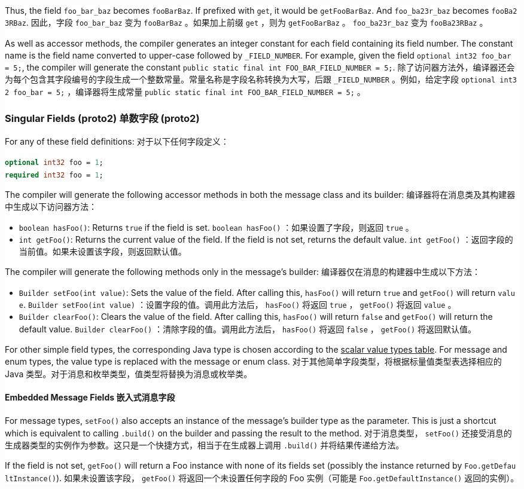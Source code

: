 Thus, the field `foo_bar_baz` becomes `fooBarBaz`. If prefixed with `get`, it would be `getFooBarBaz`. And `foo_ba23r_baz` becomes `fooBa23RBaz`.
因此，字段 `foo_bar_baz` 变为 `fooBarBaz` 。如果加上前缀 `get` ，则为 `getFooBarBaz` 。 `foo_ba23r_baz` 变为 `fooBa23RBaz` 。

As well as accessor methods, the compiler generates an integer constant for each field containing its field number. The constant name is the field name converted to upper-case followed by `_FIELD_NUMBER`. For example, given the field `optional int32 foo_bar = 5;`, the compiler will generate the constant `public static final int FOO_BAR_FIELD_NUMBER = 5;`.
除了访问器方法外，编译器还会为每个包含其字段编号的字段生成一个整数常量。常量名称是字段名称转换为大写，后跟 `_FIELD_NUMBER` 。例如，给定字段 `optional int32 foo_bar = 5;` ，编译器将生成常量 `public static final int FOO_BAR_FIELD_NUMBER = 5;` 。

### Singular Fields (proto2) 单数字段 (proto2)

For any of these field definitions:
对于以下任何字段定义：

```proto
optional int32 foo = 1;
required int32 foo = 1;
```

The compiler will generate the following accessor methods in both the message class and its builder:
编译器将在消息类及其构建器中生成以下访问器方法：

- `boolean hasFoo()`: Returns `true` if the field is set.
  `boolean hasFoo()` ：如果设置了字段，则返回 `true` 。
- `int getFoo()`: Returns the current value of the field. If the field is not set, returns the default value.
  `int getFoo()` ：返回字段的当前值。如果未设置该字段，则返回默认值。

The compiler will generate the following methods only in the message’s builder:
编译器仅在消息的构建器中生成以下方法：

- `Builder setFoo(int value)`: Sets the value of the field. After calling this, `hasFoo()` will return `true` and `getFoo()` will return `value`.
  `Builder setFoo(int value)` ：设置字段的值。调用此方法后， `hasFoo()` 将返回 `true` ， `getFoo()` 将返回 `value` 。
- `Builder clearFoo()`: Clears the value of the field. After calling this, `hasFoo()` will return `false` and `getFoo()` will return the default value.
  `Builder clearFoo()` ：清除字段的值。调用此方法后， `hasFoo()` 将返回 `false` ， `getFoo()` 将返回默认值。

For other simple field types, the corresponding Java type is chosen according to the [scalar value types table](https://protobuf.dev/programming-guides/proto2#scalar). For message and enum types, the value type is replaced with the message or enum class.
对于其他简单字段类型，将根据标量值类型表选择相应的 Java 类型。对于消息和枚举类型，值类型将替换为消息或枚举类。

#### Embedded Message Fields 嵌入式消息字段

For message types, `setFoo()` also accepts an instance of the message’s builder type as the parameter. This is just a shortcut which is equivalent to calling `.build()` on the builder and passing the result to the method.
对于消息类型， `setFoo()` 还接受消息的生成器类型的实例作为参数。这只是一个快捷方式，相当于在生成器上调用 `.build()` 并将结果传递给方法。

If the field is not set, `getFoo()` will return a Foo instance with none of its fields set (possibly the instance returned by `Foo.getDefaultInstance()`).
如果未设置该字段， `getFoo()` 将返回一个未设置任何字段的 Foo 实例（可能是 `Foo.getDefaultInstance()` 返回的实例）。
